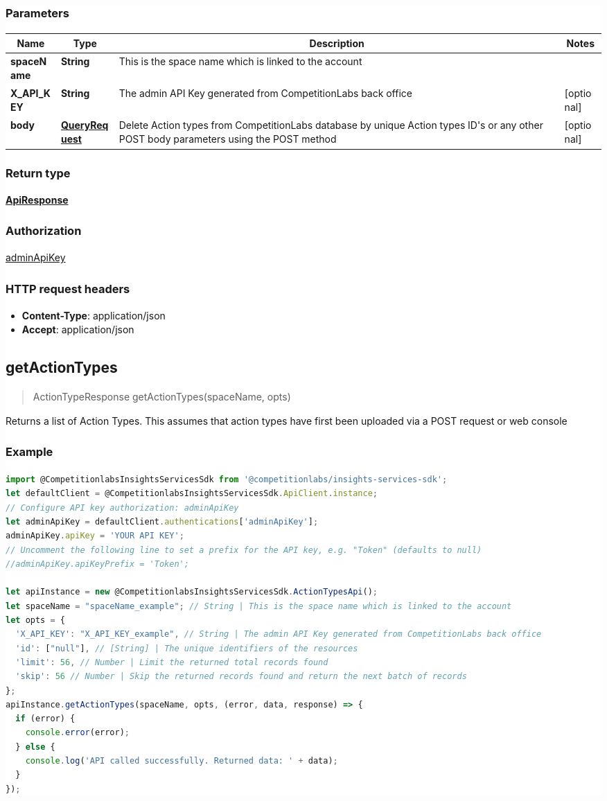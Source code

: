 ### Parameters


Name | Type | Description  | Notes
------------- | ------------- | ------------- | -------------
 **spaceName** | **String**| This is the space name which is linked to the account | 
 **X_API_KEY** | **String**| The admin API Key generated from CompetitionLabs back office | [optional] 
 **body** | [**QueryRequest**](QueryRequest.md)| Delete Action types from CompetitionLabs database by unique Action types ID&#39;s or any other POST body parameters using the POST method | [optional] 

### Return type

[**ApiResponse**](ApiResponse.md)

### Authorization

[adminApiKey](../README.md#adminApiKey)

### HTTP request headers

- **Content-Type**: application/json
- **Accept**: application/json


## getActionTypes

> ActionTypeResponse getActionTypes(spaceName, opts)



Returns a list of Action Types. This assumes that action types have first been uploaded via a POST request or web console

### Example

```javascript
import @CompetitionlabsInsightsServicesSdk from '@competitionlabs/insights-services-sdk';
let defaultClient = @CompetitionlabsInsightsServicesSdk.ApiClient.instance;
// Configure API key authorization: adminApiKey
let adminApiKey = defaultClient.authentications['adminApiKey'];
adminApiKey.apiKey = 'YOUR API KEY';
// Uncomment the following line to set a prefix for the API key, e.g. "Token" (defaults to null)
//adminApiKey.apiKeyPrefix = 'Token';

let apiInstance = new @CompetitionlabsInsightsServicesSdk.ActionTypesApi();
let spaceName = "spaceName_example"; // String | This is the space name which is linked to the account
let opts = {
  'X_API_KEY': "X_API_KEY_example", // String | The admin API Key generated from CompetitionLabs back office
  'id': ["null"], // [String] | The unique identifiers of the resources
  'limit': 56, // Number | Limit the returned total records found
  'skip': 56 // Number | Skip the returned records found and return the next batch of records
};
apiInstance.getActionTypes(spaceName, opts, (error, data, response) => {
  if (error) {
    console.error(error);
  } else {
    console.log('API called successfully. Returned data: ' + data);
  }
});
```
